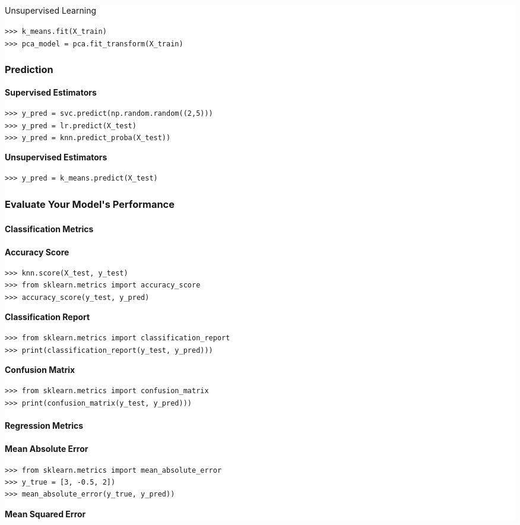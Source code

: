Unsupervised Learning

```
>>> k_means.fit(X_train)
>>> pca_model = pca.fit_transform(X_train)
```

### Prediction

**Supervised Estimators**

```
>>> y_pred = svc.predict(np.random.random((2,5)))
>>> y_pred = lr.predict(X_test)
>>> y_pred = knn.predict_proba(X_test))
```

**Unsupervised Estimators**

```
>>> y_pred = k_means.predict(X_test)
```

### Evaluate Your Model's Performance

#### Classification Metrics

**Accuracy Score**

```
>>> knn.score(X_test, y_test)
>>> from sklearn.metrics import accuracy_score
>>> accuracy_score(y_test, y_pred)
```

**Classification Report**

```
>>> from sklearn.metrics import classification_report
>>> print(classification_report(y_test, y_pred)))
```

**Confusion Matrix**

```
>>> from sklearn.metrics import confusion_matrix
>>> print(confusion_matrix(y_test, y_pred)))
```

#### Regression Metrics

**Mean Absolute Error**

```
>>> from sklearn.metrics import mean_absolute_error
>>> y_true = [3, -0.5, 2])
>>> mean_absolute_error(y_true, y_pred))
```

**Mean Squared Error**
